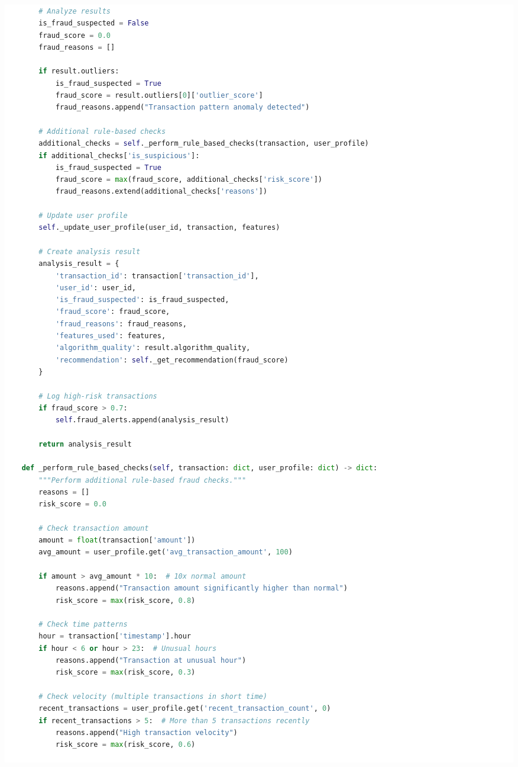 ```python
        # Analyze results
        is_fraud_suspected = False
        fraud_score = 0.0
        fraud_reasons = []
        
        if result.outliers:
            is_fraud_suspected = True
            fraud_score = result.outliers[0]['outlier_score']
            fraud_reasons.append("Transaction pattern anomaly detected")
        
        # Additional rule-based checks
        additional_checks = self._perform_rule_based_checks(transaction, user_profile)
        if additional_checks['is_suspicious']:
            is_fraud_suspected = True
            fraud_score = max(fraud_score, additional_checks['risk_score'])
            fraud_reasons.extend(additional_checks['reasons'])
        
        # Update user profile
        self._update_user_profile(user_id, transaction, features)
        
        # Create analysis result
        analysis_result = {
            'transaction_id': transaction['transaction_id'],
            'user_id': user_id,
            'is_fraud_suspected': is_fraud_suspected,
            'fraud_score': fraud_score,
            'fraud_reasons': fraud_reasons,
            'features_used': features,
            'algorithm_quality': result.algorithm_quality,
            'recommendation': self._get_recommendation(fraud_score)
        }
        
        # Log high-risk transactions
        if fraud_score > 0.7:
            self.fraud_alerts.append(analysis_result)
        
        return analysis_result
    
    def _perform_rule_based_checks(self, transaction: dict, user_profile: dict) -> dict:
        """Perform additional rule-based fraud checks."""
        reasons = []
        risk_score = 0.0
        
        # Check transaction amount
        amount = float(transaction['amount'])
        avg_amount = user_profile.get('avg_transaction_amount', 100)
        
        if amount > avg_amount * 10:  # 10x normal amount
            reasons.append("Transaction amount significantly higher than normal")
            risk_score = max(risk_score, 0.8)
        
        # Check time patterns
        hour = transaction['timestamp'].hour
        if hour < 6 or hour > 23:  # Unusual hours
            reasons.append("Transaction at unusual hour")
            risk_score = max(risk_score, 0.3)
        
        # Check velocity (multiple transactions in short time)
        recent_transactions = user_profile.get('recent_transaction_count', 0)
        if recent_transactions > 5:  # More than 5 transactions recently
            reasons.append("High transaction velocity")
            risk_score = max(risk_score, 0.6)
        
```